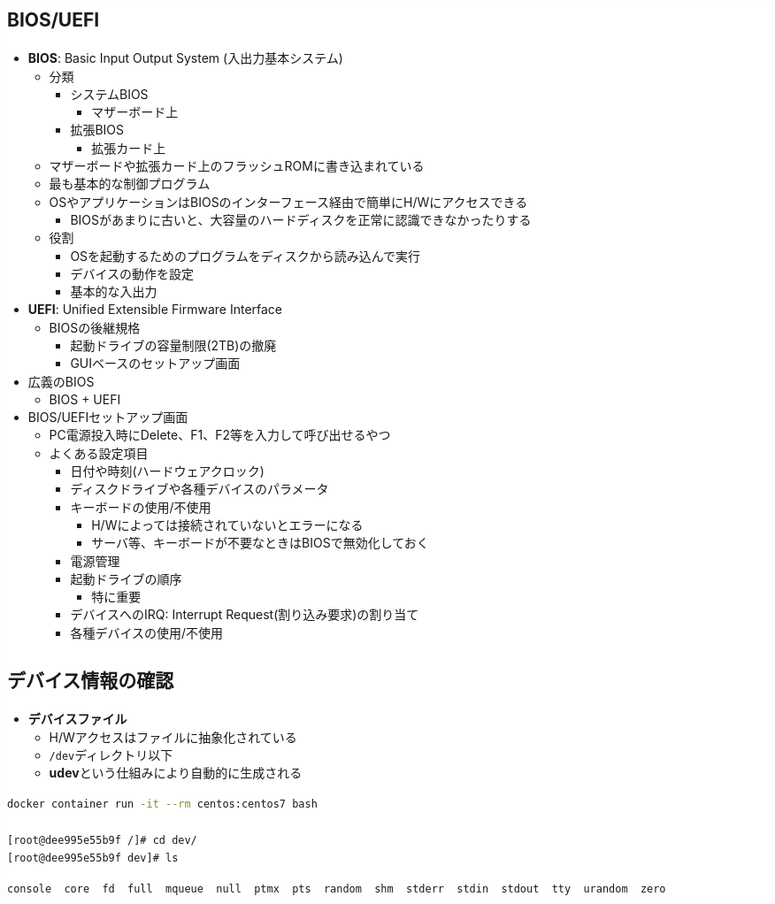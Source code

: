 ## BIOS/UEFI

- **BIOS**: Basic Input Output System (入出力基本システム)
    - 分類
        - システムBIOS
            - マザーボード上
        - 拡張BIOS
            - 拡張カード上
    - マザーボードや拡張カード上のフラッシュROMに書き込まれている
    - 最も基本的な制御プログラム
    - OSやアプリケーションはBIOSのインターフェース経由で簡単にH/Wにアクセスできる
        - BIOSがあまりに古いと、大容量のハードディスクを正常に認識できなかったりする
    - 役割
        - OSを起動するためのプログラムをディスクから読み込んで実行
        - デバイスの動作を設定
        - 基本的な入出力
- **UEFI**: Unified Extensible Firmware Interface
    - BIOSの後継規格
        - 起動ドライブの容量制限(2TB)の撤廃
        - GUIベースのセットアップ画面
- 広義のBIOS
    - BIOS + UEFI
- BIOS/UEFIセットアップ画面
    - PC電源投入時にDelete、F1、F2等を入力して呼び出せるやつ
    - よくある設定項目
        - 日付や時刻(ハードウェアクロック)
        - ディスクドライブや各種デバイスのパラメータ
        - キーボードの使用/不使用
            - H/Wによっては接続されていないとエラーになる
            - サーバ等、キーボードが不要なときはBIOSで無効化しておく
        - 電源管理
        - 起動ドライブの順序
            - 特に重要
        - デバイスへのIRQ: Interrupt Request(割り込み要求)の割り当て
        - 各種デバイスの使用/不使用

## デバイス情報の確認

- **デバイスファイル**
    - H/Wアクセスはファイルに抽象化されている
    - `/dev`ディレクトリ以下
    - **udev**という仕組みにより自動的に生成される
    
    
```sh
docker container run -it --rm centos:centos7 bash

[root@dee995e55b9f /]# cd dev/
[root@dee995e55b9f dev]# ls
```

```
console  core  fd  full  mqueue  null  ptmx  pts  random  shm  stderr  stdin  stdout  tty  urandom  zero
```
